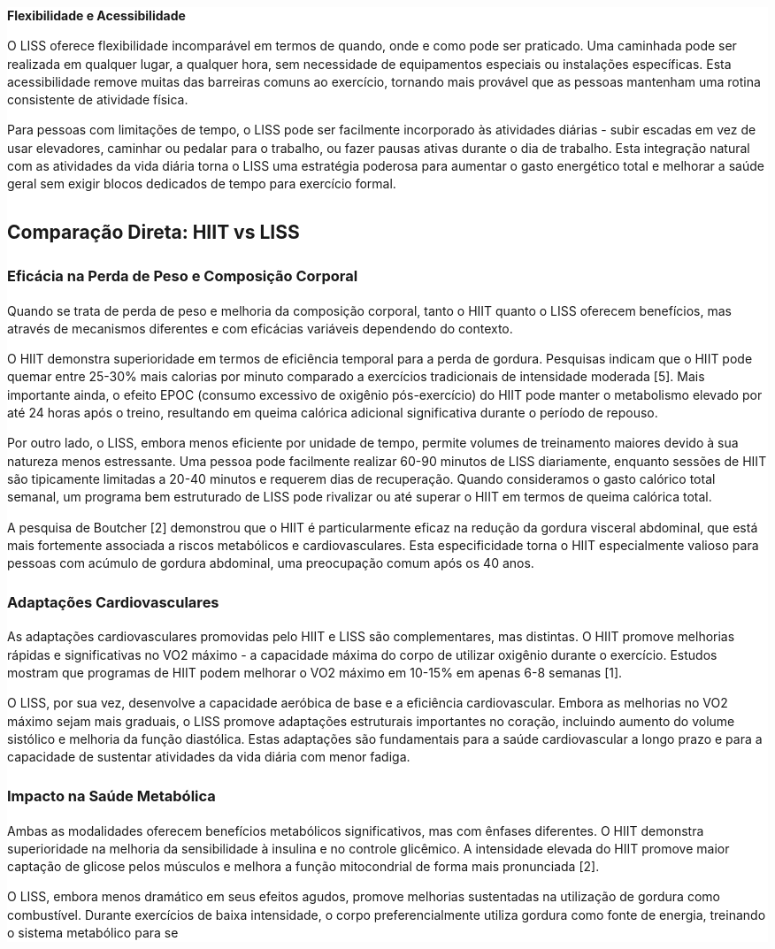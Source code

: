 <p><strong>Flexibilidade e Acessibilidade</strong></p>
<p>O LISS oferece flexibilidade incomparável em termos de quando, onde e
como pode ser praticado. Uma caminhada pode ser realizada em qualquer
lugar, a qualquer hora, sem necessidade de equipamentos especiais ou
instalações específicas. Esta acessibilidade remove muitas das barreiras
comuns ao exercício, tornando mais provável que as pessoas mantenham uma
rotina consistente de atividade física.</p>
<p>Para pessoas com limitações de tempo, o LISS pode ser facilmente
incorporado às atividades diárias - subir escadas em vez de usar
elevadores, caminhar ou pedalar para o trabalho, ou fazer pausas ativas
durante o dia de trabalho. Esta integração natural com as atividades da
vida diária torna o LISS uma estratégia poderosa para aumentar o gasto
energético total e melhorar a saúde geral sem exigir blocos dedicados de
tempo para exercício formal.</p>
<h2 id="comparação-direta-hiit-vs-liss">Comparação Direta: HIIT vs
LISS</h2>
<h3 id="eficácia-na-perda-de-peso-e-composição-corporal">Eficácia na
Perda de Peso e Composição Corporal</h3>
<p>Quando se trata de perda de peso e melhoria da composição corporal,
tanto o HIIT quanto o LISS oferecem benefícios, mas através de
mecanismos diferentes e com eficácias variáveis dependendo do
contexto.</p>
<p>O HIIT demonstra superioridade em termos de eficiência temporal para
a perda de gordura. Pesquisas indicam que o HIIT pode quemar entre
25-30% mais calorias por minuto comparado a exercícios tradicionais de
intensidade moderada [5]. Mais importante ainda, o efeito EPOC (consumo
excessivo de oxigênio pós-exercício) do HIIT pode manter o metabolismo
elevado por até 24 horas após o treino, resultando em queima calórica
adicional significativa durante o período de repouso.</p>
<p>Por outro lado, o LISS, embora menos eficiente por unidade de tempo,
permite volumes de treinamento maiores devido à sua natureza menos
estressante. Uma pessoa pode facilmente realizar 60-90 minutos de LISS
diariamente, enquanto sessões de HIIT são tipicamente limitadas a 20-40
minutos e requerem dias de recuperação. Quando consideramos o gasto
calórico total semanal, um programa bem estruturado de LISS pode
rivalizar ou até superar o HIIT em termos de queima calórica total.</p>
<p>A pesquisa de Boutcher [2] demonstrou que o HIIT é particularmente
eficaz na redução da gordura visceral abdominal, que está mais
fortemente associada a riscos metabólicos e cardiovasculares. Esta
especificidade torna o HIIT especialmente valioso para pessoas com
acúmulo de gordura abdominal, uma preocupação comum após os 40 anos.</p>
<h3 id="adaptações-cardiovasculares">Adaptações Cardiovasculares</h3>
<p>As adaptações cardiovasculares promovidas pelo HIIT e LISS são
complementares, mas distintas. O HIIT promove melhorias rápidas e
significativas no VO2 máximo - a capacidade máxima do corpo de utilizar
oxigênio durante o exercício. Estudos mostram que programas de HIIT
podem melhorar o VO2 máximo em 10-15% em apenas 6-8 semanas [1].</p>
<p>O LISS, por sua vez, desenvolve a capacidade aeróbica de base e a
eficiência cardiovascular. Embora as melhorias no VO2 máximo sejam mais
graduais, o LISS promove adaptações estruturais importantes no coração,
incluindo aumento do volume sistólico e melhoria da função diastólica.
Estas adaptações são fundamentais para a saúde cardiovascular a longo
prazo e para a capacidade de sustentar atividades da vida diária com
menor fadiga.</p>
<h3 id="impacto-na-saúde-metabólica">Impacto na Saúde Metabólica</h3>
<p>Ambas as modalidades oferecem benefícios metabólicos significativos,
mas com ênfases diferentes. O HIIT demonstra superioridade na melhoria
da sensibilidade à insulina e no controle glicêmico. A intensidade
elevada do HIIT promove maior captação de glicose pelos músculos e
melhora a função mitocondrial de forma mais pronunciada [2].</p>
<p>O LISS, embora menos dramático em seus efeitos agudos, promove
melhorias sustentadas na utilização de gordura como combustível. Durante
exercícios de baixa intensidade, o corpo preferencialmente utiliza
gordura como fonte de energia, treinando o sistema metabólico para se